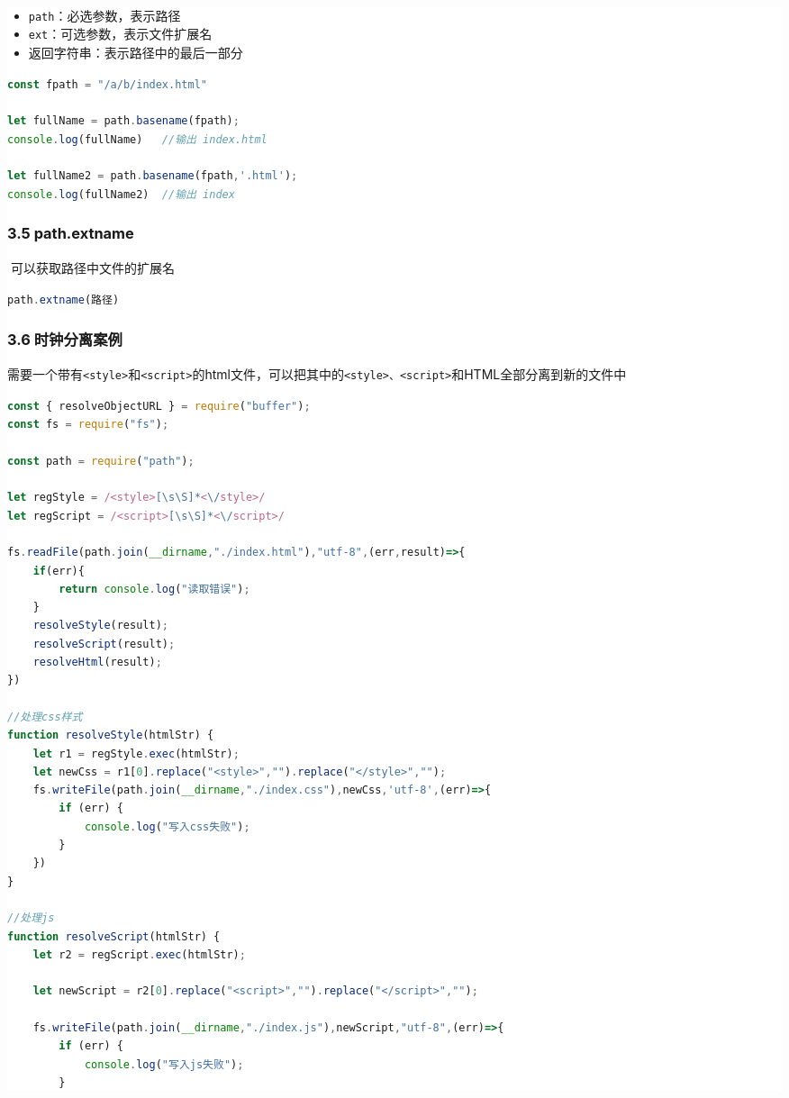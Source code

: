 * `path`：必选参数，表示路径
* `ext`：可选参数，表示文件扩展名
* 返回字符串：表示路径中的最后一部分

```js
const fpath = "/a/b/index.html"

let fullName = path.basename(fpath);
console.log(fullName)	//输出 index.html

let fullName2 = path.basename(fpath,'.html');
console.log(fullName2)	//输出 index
```

### 	3.5 path.extname

​		可以获取路径中文件的扩展名

```js
path.extname(路径)
```



### 	3.6 时钟分离案例

​		需要一个带有`<style>`和`<script>`的html文件，可以把其中的`<style>、<script>`和HTML全部分离到新的文件中

```js
const { resolveObjectURL } = require("buffer");
const fs = require("fs");

const path = require("path");

let regStyle = /<style>[\s\S]*<\/style>/
let regScript = /<script>[\s\S]*<\/script>/

fs.readFile(path.join(__dirname,"./index.html"),"utf-8",(err,result)=>{
    if(err){
        return console.log("读取错误");
    }
    resolveStyle(result);
    resolveScript(result);
    resolveHtml(result);
})

//处理css样式
function resolveStyle(htmlStr) {
    let r1 = regStyle.exec(htmlStr);
    let newCss = r1[0].replace("<style>","").replace("</style>","");
    fs.writeFile(path.join(__dirname,"./index.css"),newCss,'utf-8',(err)=>{
        if (err) {
            console.log("写入css失败");
        }
    })
}

//处理js
function resolveScript(htmlStr) {
    let r2 = regScript.exec(htmlStr);

    let newScript = r2[0].replace("<script>","").replace("</script>","");

    fs.writeFile(path.join(__dirname,"./index.js"),newScript,"utf-8",(err)=>{
        if (err) {
            console.log("写入js失败");
        }
```